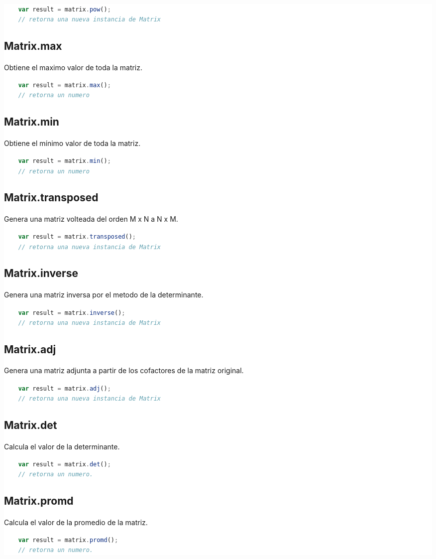 ```javascript
    var result = matrix.pow();
    // retorna una nueva instancia de Matrix
```

## Matrix.max

Obtiene el maximo valor de toda la matriz.

```javascript
    var result = matrix.max();
    // retorna un numero
```

## Matrix.min

Obtiene el mínimo valor de toda la matriz.

```javascript
    var result = matrix.min();
    // retorna un numero
```

## Matrix.transposed

Genera una matriz volteada del orden M x N a N x M.

```javascript
    var result = matrix.transposed();
    // retorna una nueva instancia de Matrix
```

## Matrix.inverse

Genera una matriz inversa por el metodo de la determinante.

```javascript
    var result = matrix.inverse();
    // retorna una nueva instancia de Matrix
```

## Matrix.adj

Genera una matriz adjunta a partir de los cofactores de la matriz original.

```javascript
    var result = matrix.adj();
    // retorna una nueva instancia de Matrix
```

## Matrix.det

Calcula el valor de la determinante.

```javascript
    var result = matrix.det();
    // retorna un numero.
```

## Matrix.promd

Calcula el valor de la promedio de la matriz.

```javascript
    var result = matrix.promd();
    // retorna un numero.
```
